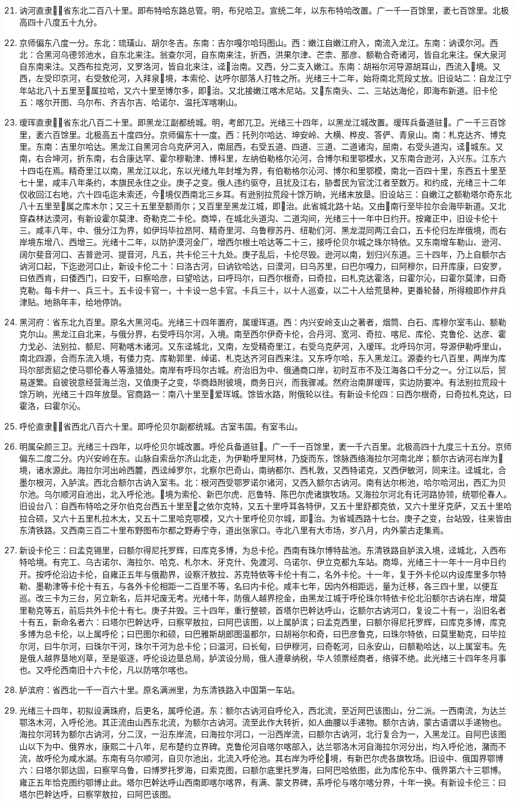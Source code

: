 21. <span id="志三十二_地理四-21"></span>
讷河直隶：省东北二百八十里。即布特哈东路总管。明，布兒哈卫。宣统二年，以东布特哈改置。广一千一百馀里，袤七百馀里。北极高四十八度五十九分。

22. <span id="志三十二_地理四-22"></span>
京师偏东八度一分。东北：琉璜山、胡尔冬吉。东南：吉尔嘎尔哈玛图山。西：嫩江自嫩江府入，南流入龙江。东南：讷谟尔河。西北：合黑河乌德邻池水，自东北来注。翁查尔河，自东南来注，折西，洪果尔津、芒柰、那彦、额勒合奇诸河，皆自北来注。保大泉河自东南来注。又西布拉克河，又罗洛河，皆自北来注，迳治南。又西，分二支入嫩江。东南：胡裕尔河导源胡耳山，西流入境。又西，左受印京河，右受敖伦河，入拜泉境，本索伦、达呼尔部落人打牲之所。光绪三十二年，始将南北荒段丈放。旧设站二：自龙江宁年站北八十五里至属拉哈，又六十里至博尔多，即治。又北接嫩江喀木尼站。又东南头、二、三站达海伦，即海布新道。旧卡伦五：喀尔开图、乌尔布、齐吉尔吉、哈诺尔、温托浑喀喇山。

23. <span id="志三十二_地理四-23"></span>
瑷珲直隶：省东北八百二十里。即黑龙江副都统城。明，考郎兀卫。光绪三十四年，以黑龙江城改置。瑷珲兵备道驻。广一千三百馀里，袤六百馀里。北极高五十度四分。京师偏东十一度。西：托列尔哈达、坤安岭、大横、桦皮、答俨、青泉山。南：札克达齐、博克里。东南：吉里尔哈达。黑龙江自黑河合乌克萨河入，南屈西，右受五道、四道、三道、二道诸沟，屈南，右受头道沟，迳城东。又南，右合坤河，折东南，右合康达罕、霍尔穆勒津、博科里，左纳伯勒格尔沁河，合博尔和里鄂模水，又东南合逊河，入兴东。江东六十四屯在焉。精奇里江以南，黑龙江以北，东以光绪九年封堆为界，有伯勒格尔沁河、博尔和里鄂模，南北一百四十里，东西五十里至七十里，咸丰八年条约，本旗民永住之业。庚子之变。俄人违约驱夺，且扰及江右，胁耆民为官沈江者至数万。和约成，光绪三十二年仅收回江右地，六十四屯迄未索还，今境仅西南北三乡耳。有逊别拉荒段十馀万晌，光绪末放垦。旧设站三：自嫩江之额勒塔尔奇东北八十五里至属之库木尔；又三十五里至额雨尔；又百里至黑龙江城，即治。此省城北路十站。又由南行至毕拉尔会海毕新道。又北穿森林达漠河，有新设霍尔莫津、奇勒克二卡伦。商埠，在城北头道沟、二道沟间，光绪三十一年中日约开。按雍正中，旧设卡伦十三。咸丰八年，中、俄分江为界，如伊玛毕拉昂阿、精奇里河、乌鲁穆苏丹、纽勒们河、黑龙混同两江会口，五卡伦归左岸俄境，而右岸境东增八、西增三。光绪十二年，以防护漠河金厂，增西尔根土哈达等二十三，接呼伦贝尔城之珠尔特依。又东南增车勒山、逊河、阔尔斐音河口、吉普逊河、提音河，凡五，共卡伦三十九处。庚子乱后，卡伦尽毁。逊河以南，划归兴东道。三十四年，乃上自额尔古讷河口起，下迄逊河口止，新设卡伦二十：曰洛古河，曰讷钦哈达，曰漠河，曰乌苏里，曰巴尔嘎力，曰阿穆尔，曰开库康，曰安罗，曰依西肯，曰倭西门，曰安干，曰察哈彦，曰望哈达，曰呼玛尔，曰西尔根奇，曰奇拉，曰札克达霍洛，曰霍尔沁，曰霍尔莫津，曰奇克勒。每卡弁一、兵三十。五卡设卡官一，十卡设一总卡官。卡兵三十，以十人巡查，以二十人给荒垦种，更番轮替，所得粮即作弁兵津贴。地熟年丰，给地停饷。

24. <span id="志三十二_地理四-24"></span>
黑河府：省东北九百里。原名大黑河屯。光绪三十四年置府，属瑷珲道。西：内兴安岭支山之著者，烟筒、白石、库穆尔室韦山、额勒克尔山。黑龙江自北来，与俄分界，右受呼玛尔河，入境。南至西尔伊奇卡伦，合丹河、宽河、奇拉、喀尼、库伦、克鲁伦、达彦、霍力戈必、法别拉、额尼、阿勒喀木诸河。又东迳城北，又南，左受精奇里江，右受乌克萨河，入瑷珲。北呼玛尔河，导源伊勒呼里山，南北四源，合而东流入境，有倭力克、库勒郭里、绰诺、札克达齐河自西来注。又东呼尔哈，东入黑龙江。源委约七八百里，两岸为库玛尔部贡貂之使马鄂伦春人等渔猎处。南岸有呼玛尔古城。府治旧为中、俄通商口岸，初时互市不及江海各口千分之一。分江以后，贸易遂繁。自彼锐意经营海兰泡，又值庚子之变，华商趋附彼境，商务日兴，而我骤减。然府治南屏瑷珲，实边防要冲。有法别拉荒段十馀万晌，光绪三十四年放垦。官商路一：南八十里至爱珲城。馀皆水路，附俄轮以往。有新设卡伦四：曰西尔根奇，曰奇拉札克达，曰霍洛，曰霍尔沁。

25. <span id="志三十二_地理四-25"></span>
呼伦直隶：省西北八百六十里。即呼伦贝尔副都统城。古室韦国。有室韦山。

26. <span id="志三十二_地理四-26"></span>
明属朵颜三卫。光绪三十四年，以呼伦贝尔城改置。呼伦兵备道驻。广一千一百馀里，袤一千六百里。北极高四十九度三十五分。京师偏东二度二分。内兴安岭在东。山脉自索岳尔济山北走，为伊勒呼里阿林，乃旋而东，馀脉西络海拉尔河南北岸；额尔古讷河右岸为境，诸水源此。海拉尔河出岭西麓，西迳绰罗尔，北察尔巴奇山，南纳都尔、西札敦，又西特诺克，又西伊敏河，同来注。迳城北，合墨尔根河，入胪滨。西北合额尔古讷入室韦。北：根河西受鄂罗诺尔诸河，又西入额尔古讷河。南有达尔彬池，哈尔哈河出，西汇为贝尔池。乌尔顺河自池出，北入呼伦池。境为索伦、新巴尔虎、厄鲁特、陈巴尔虎诸旗牧场。又海拉尔河北有讬河路协领，统鄂伦春人。旧设台八：自西布特哈之牙尔伯克台西五十里至之依尔克特，又五十里呼耳各特伊，又五十里舒都克依，又六十里牙克萨，又五十里哈拉合硕，又六十五里札拉木太，又五十二里哈克鄂模，又六十里呼伦贝尔城，即治。为省城西路十七台。庚子之变，台站毁，往来皆由东清铁路。又西南三百二十里布野图布尔都之野寿宁寺，道出张家口。寺北八里有大市场，岁八月，内外蒙古走集焉。

27. <span id="志三十二_地理四-27"></span>
新设卡伦三：曰孟克锡里，曰额尔得尼托罗辉，曰库克多博，为总卡伦。西南有珠尔博特盐池。东清铁路自胪滨入境，迳城北，入西布特哈境。有完工、乌古诺尔、海拉尔、哈克、札尔木、牙克什、免渡河、乌诺尔、伊立克都九车站。商埠，光绪三十一年十一月中日约开。按呼伦沿边卡伦，自雍正五年与俄勘界，设察汗敖拉、苏克特依等卡伦十有二，名外卡伦。十一年，复于外卡伦以内设库里多尔特勒、墨勒津等卡伦十有五，与各外卡伦相距一二百里不等，名曰内卡伦。咸丰七年，因内外相距远，量为迁移，各三四十里，以便互巡。改三卡为三台，另立新名，后并圮废无考。光绪十年，防俄人越界挖金，由黑龙江城于呼伦珠尔特依卡伦北沿额尔古讷右岸，增莫里勒克等五，前后共外卡伦十有七。庚子并毁。三十四年，重行整顿，首塔尔巴幹达呼山，讫额尔古讷河口，复设二十有一，沿旧名者十有五，新命名者六：曰塔尔巴幹达呼，曰察罕敖拉，曰阿巴该图，以上属胪滨；曰孟克西里，曰额尔得尼托罗辉，曰库克多博，库克多博为总卡伦，以上属呼伦；曰巴图尔和硕，曰巴雅斯胡郎图温都尔，曰胡裕尔和奇，曰巴彦鲁克，曰珠尔特依，曰莫里勒克，曰毕拉尔河，曰牛尔河，曰珠尔干河，珠尔干河为总卡伦；曰温河，曰长甸，曰伊穆河，曰奇乾河，曰永安山，曰额勒哈达，以上属室韦。先是俄人越界垦地刈草，至是驱逐，呼伦设边垦总局，胪滨设分局，俄人遵章纳税，华人领票经商者，络驿不绝。此光绪三十四年冬月事也。又呼伦西南旧十六卡伦，凡以防喀尔喀也。

28. <span id="志三十二_地理四-28"></span>
胪滨府：省西北一千一百六十里。原名满洲里，为东清铁路入中国第一车站。

29. <span id="志三十二_地理四-29"></span>
光绪三十四年，初拟设满珠府，后更名，属呼伦道。东：额尔古讷河自呼伦入，西北流，至近阿巴该图山，分二派。一西南流，为达兰鄂洛木河，入呼伦池。其正流由山西东北流，为额尔古讷河。流至此作大转折，如人曲腰以手递物。额尔古讷，蒙古语谓以手递物也。海拉尔河转为额尔古讷河，分二汊，一沿东岸流，曰海拉尔河口，一沿西岸流，曰额尔古讷河，北行复合为一，入黑龙江。自阿巴该图山以下为中、俄界水，康熙二十八年，尼布楚约立界碑。克鲁伦河自喀尔喀部入，达兰鄂洛木河自海拉尔河分出，均入呼伦池，潴而不流，故呼伦为咸水湖。东南有乌尔顺河，自贝尔池出，北流入呼伦池。其右岸为呼伦境，有新巴尔虎各旗牧场。旧设中、俄国界鄂博六：曰塔尔郭达固，曰察罕乌鲁，曰博罗托罗海，曰索克图，曰额尔底里托罗海，曰阿巴哈依图，此为库伦东中、俄界第六十三鄂博。雍正五年恰克图约鄂博止此。塔尔巴幹达呼山西南即喀尔喀界，有满、蒙文界碑，系呼伦与喀尔喀分界，十年一换。有新设卡伦三：曰塔尔巴幹达呼，曰察罕敖拉，曰阿巴该图。
